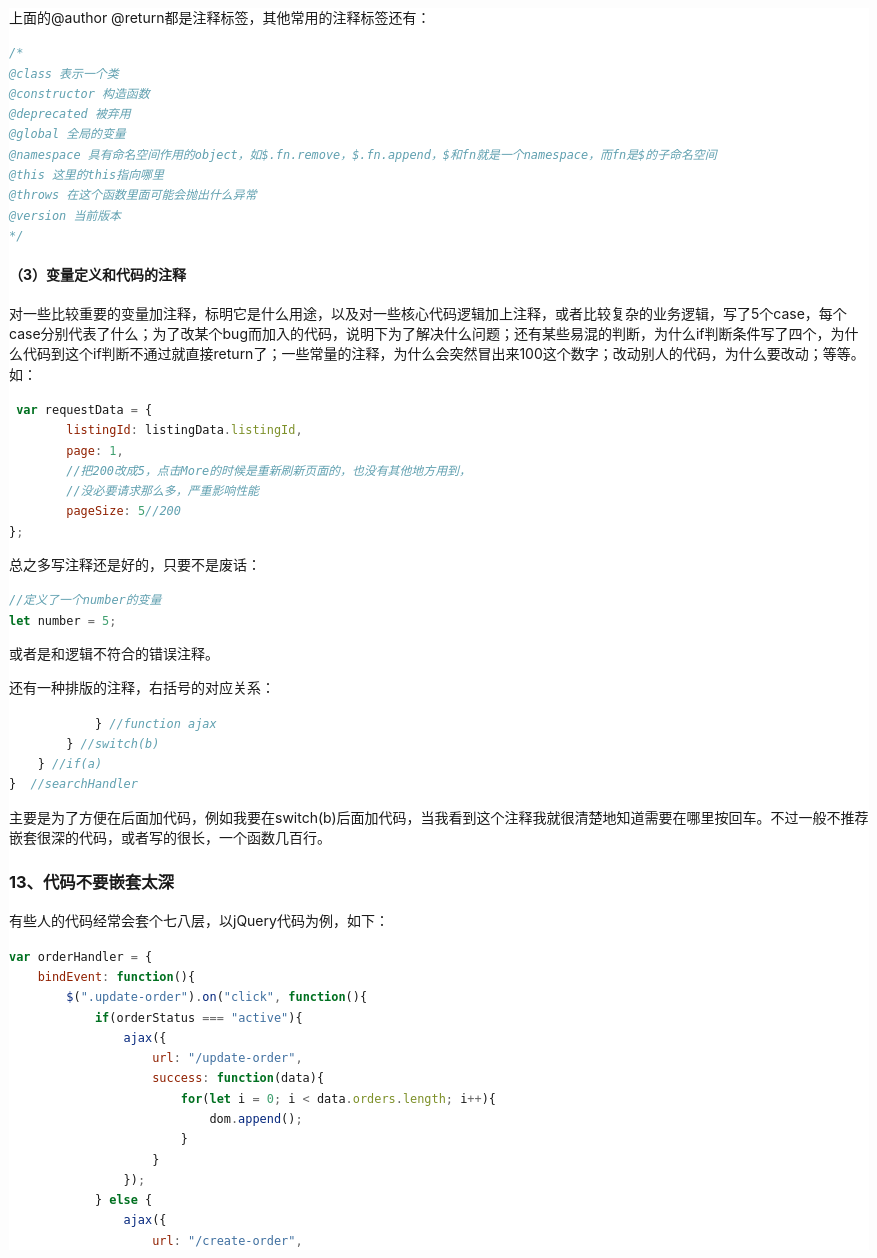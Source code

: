 上面的@author @return都是注释标签，其他常用的注释标签还有：

```javascript
/*
@class 表示一个类
@constructor 构造函数
@deprecated 被弃用
@global 全局的变量
@namespace 具有命名空间作用的object，如$.fn.remove，$.fn.append，$和fn就是一个namespace，而fn是$的子命名空间
@this 这里的this指向哪里
@throws 在这个函数里面可能会抛出什么异常
@version 当前版本
*/
```

#### （3）变量定义和代码的注释

对一些比较重要的变量加注释，标明它是什么用途，以及对一些核心代码逻辑加上注释，或者比较复杂的业务逻辑，写了5个case，每个case分别代表了什么；为了改某个bug而加入的代码，说明下为了解决什么问题；还有某些易混的判断，为什么if判断条件写了四个，为什么代码到这个if判断不通过就直接return了；一些常量的注释，为什么会突然冒出来100这个数字；改动别人的代码，为什么要改动；等等。如：

```javascript
 var requestData = {
        listingId: listingData.listingId,
        page: 1,
        //把200改成5，点击More的时候是重新刷新页面的，也没有其他地方用到，
        //没必要请求那么多，严重影响性能
        pageSize: 5//200    
};
```

总之多写注释还是好的，只要不是废话：

```javascript
//定义了一个number的变量
let number = 5;
```

或者是和逻辑不符合的错误注释。

还有一种排版的注释，右括号的对应关系：

```javascript
            } //function ajax
        } //switch(b)
    } //if(a)
}  //searchHandler
```

主要是为了方便在后面加代码，例如我要在switch(b)后面加代码，当我看到这个注释我就很清楚地知道需要在哪里按回车。不过一般不推荐嵌套很深的代码，或者写的很长，一个函数几百行。

### 13、代码不要嵌套太深

有些人的代码经常会套个七八层，以jQuery代码为例，如下：

```javascript
var orderHandler = {
    bindEvent: function(){
        $(".update-order").on("click", function(){
            if(orderStatus === "active"){
                ajax({
                    url: "/update-order",
                    success: function(data){
                        for(let i = 0; i < data.orders.length; i++){
                            dom.append();
                        }
                    }
                });
            } else {
                ajax({
                    url: "/create-order",
```